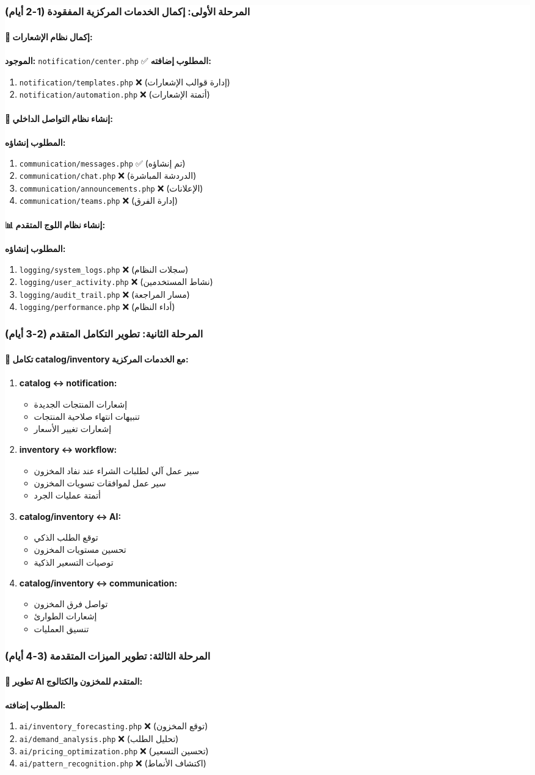 ### المرحلة الأولى: إكمال الخدمات المركزية المفقودة (1-2 أيام)

#### 🔔 **إكمال نظام الإشعارات:**
**الموجود:** `notification/center.php` ✅
**المطلوب إضافته:**
1. `notification/templates.php` ❌ (إدارة قوالب الإشعارات)
2. `notification/automation.php` ❌ (أتمتة الإشعارات)

#### 💬 **إنشاء نظام التواصل الداخلي:**
**المطلوب إنشاؤه:**
1. `communication/messages.php` ✅ (تم إنشاؤه)
2. `communication/chat.php` ❌ (الدردشة المباشرة)
3. `communication/announcements.php` ❌ (الإعلانات)
4. `communication/teams.php` ❌ (إدارة الفرق)

#### 📊 **إنشاء نظام اللوج المتقدم:**
**المطلوب إنشاؤه:**
1. `logging/system_logs.php` ❌ (سجلات النظام)
2. `logging/user_activity.php` ❌ (نشاط المستخدمين)
3. `logging/audit_trail.php` ❌ (مسار المراجعة)
4. `logging/performance.php` ❌ (أداء النظام)

### المرحلة الثانية: تطوير التكامل المتقدم (2-3 أيام)

#### 🔗 **تكامل catalog/inventory مع الخدمات المركزية:**

1. **catalog ↔ notification:**
   - إشعارات المنتجات الجديدة
   - تنبيهات انتهاء صلاحية المنتجات
   - إشعارات تغيير الأسعار

2. **inventory ↔ workflow:**
   - سير عمل آلي لطلبات الشراء عند نفاد المخزون
   - سير عمل لموافقات تسويات المخزون
   - أتمتة عمليات الجرد

3. **catalog/inventory ↔ AI:**
   - توقع الطلب الذكي
   - تحسين مستويات المخزون
   - توصيات التسعير الذكية

4. **catalog/inventory ↔ communication:**
   - تواصل فرق المخزون
   - إشعارات الطوارئ
   - تنسيق العمليات

### المرحلة الثالثة: تطوير الميزات المتقدمة (3-4 أيام)

#### 🤖 **تطوير AI المتقدم للمخزون والكتالوج:**
**المطلوب إضافته:**
1. `ai/inventory_forecasting.php` ❌ (توقع المخزون)
2. `ai/demand_analysis.php` ❌ (تحليل الطلب)
3. `ai/pricing_optimization.php` ❌ (تحسين التسعير)
4. `ai/pattern_recognition.php` ❌ (اكتشاف الأنماط)
